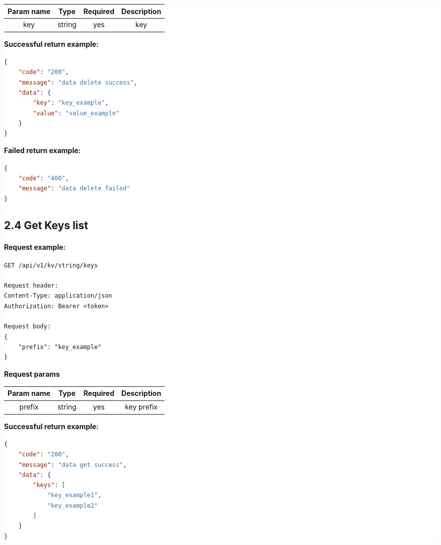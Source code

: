 | Param name | Type | Required | Description |
| :----: | :----: | :----: | :----: |
| key | string | yes | key |


**Successful return example:**
```json
{
    "code": "200",
    "message": "data delete success",
    "data": {
        "key": "key_example",
        "value": "value_example"
    }
}
```

**Failed return example:**
```json
{
    "code": "400",
    "message": "data delete failed"
}
```

## 2.4 Get Keys list
**Request example:**
```
GET /api/v1/kv/string/keys

Request header:
Content-Type: application/json
Authorization: Bearer <token>

Request body:
{
    "prefix": "key_example"
}
```

**Request params**

| Param name | Type | Required | Description |
| :----: | :----: | :----: | :----: |
| prefix | string | yes | key prefix |

**Successful return example:**
```json
{
    "code": "200",
    "message": "data get success",
    "data": {
        "keys": [
            "key_example1",
            "key_example2"
        ]
    }
}
```
